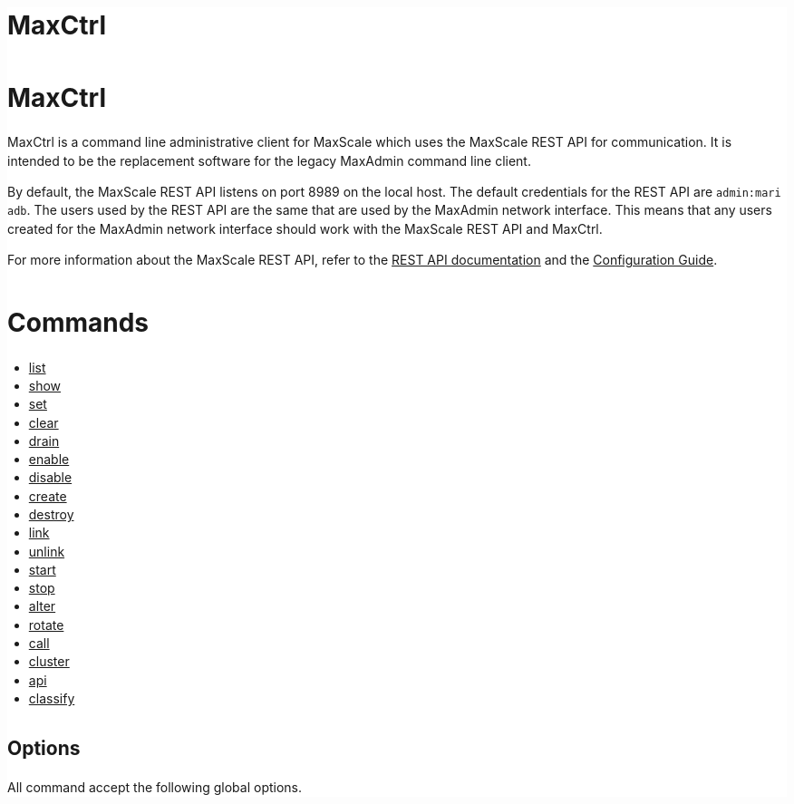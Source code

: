 
# MaxCtrl

# MaxCtrl


MaxCtrl is a command line administrative client for MaxScale which uses
the MaxScale REST API for communication. It is intended to be the
replacement software for the legacy MaxAdmin command line client.


By default, the MaxScale REST API listens on port 8989 on the local host. The
default credentials for the REST API are `admin:mariadb`. The users used by the
REST API are the same that are used by the MaxAdmin network interface. This
means that any users created for the MaxAdmin network interface should work with
the MaxScale REST API and MaxCtrl.


For more information about the MaxScale REST API, refer to the
[REST API documentation](../maxscale-23-rest-api/maxscale-2-3-rest-api.md) and the
[Configuration Guide](../../mariadb-maxscale-21-06/README.md).


# Commands


* [list](#list)
* [show](#show)
* [set](#set)
* [clear](#clear)
* [drain](#drain)
* [enable](#enable)
* [disable](#disable)
* [create](#create)
* [destroy](#destroy)
* [link](#link)
* [unlink](#unlink)
* [start](#start)
* [stop](#stop)
* [alter](#alter)
* [rotate](#rotate)
* [call](#call)
* [cluster](#cluster)
* [api](#api)
* [classify](#classify)


## Options


All command accept the following global options.

